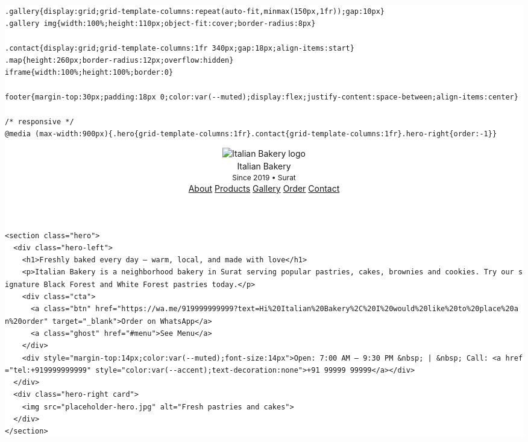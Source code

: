    .gallery{display:grid;grid-template-columns:repeat(auto-fit,minmax(150px,1fr));gap:10px}
    .gallery img{width:100%;height:110px;object-fit:cover;border-radius:8px}

    .contact{display:grid;grid-template-columns:1fr 340px;gap:18px;align-items:start}
    .map{height:260px;border-radius:12px;overflow:hidden}
    iframe{width:100%;height:100%;border:0}

    footer{margin-top:30px;padding:18px 0;color:var(--muted);display:flex;justify-content:space-between;align-items:center}

    /* responsive */
    @media (max-width:900px){.hero{grid-template-columns:1fr}.contact{grid-template-columns:1fr}.hero-right{order:-1}}
  </style>
</head>
<body>
  <div class="container">
    <header>
      <div class="logo">
        <img src="placeholder-logo.png" alt="Italian Bakery logo">
        <div>
          <div class="brand">Italian Bakery</div>
          <div style="font-size:12px;color:var(--muted)">Since 2019 • Surat</div>
        </div>
      </div>
      <nav>
        <a href="#about">About</a>
        <a href="#products">Products</a>
        <a href="#gallery">Gallery</a>
        <a href="#order">Order</a>
        <a href="#contact">Contact</a>
      </nav>
    </header>

    <section class="hero">
      <div class="hero-left">
        <h1>Freshly baked every day — warm, local, and made with love</h1>
        <p>Italian Bakery is a neighborhood bakery in Surat serving popular pastries, cakes, brownies and cookies. Try our signature Black Forest and White Forest pastries today.</p>
        <div class="cta">
          <a class="btn" href="https://wa.me/919999999999?text=Hi%20Italian%20Bakery%2C%20I%20would%20like%20to%20place%20an%20order" target="_blank">Order on WhatsApp</a>
          <a class="ghost" href="#menu">See Menu</a>
        </div>
        <div style="margin-top:14px;color:var(--muted);font-size:14px">Open: 7:00 AM – 9:30 PM &nbsp; | &nbsp; Call: <a href="tel:+919999999999" style="color:var(--accent);text-decoration:none">+91 99999 99999</a></div>
      </div>
      <div class="hero-right card">
        <img src="placeholder-hero.jpg" alt="Fresh pastries and cakes">
      </div>
    </section>
